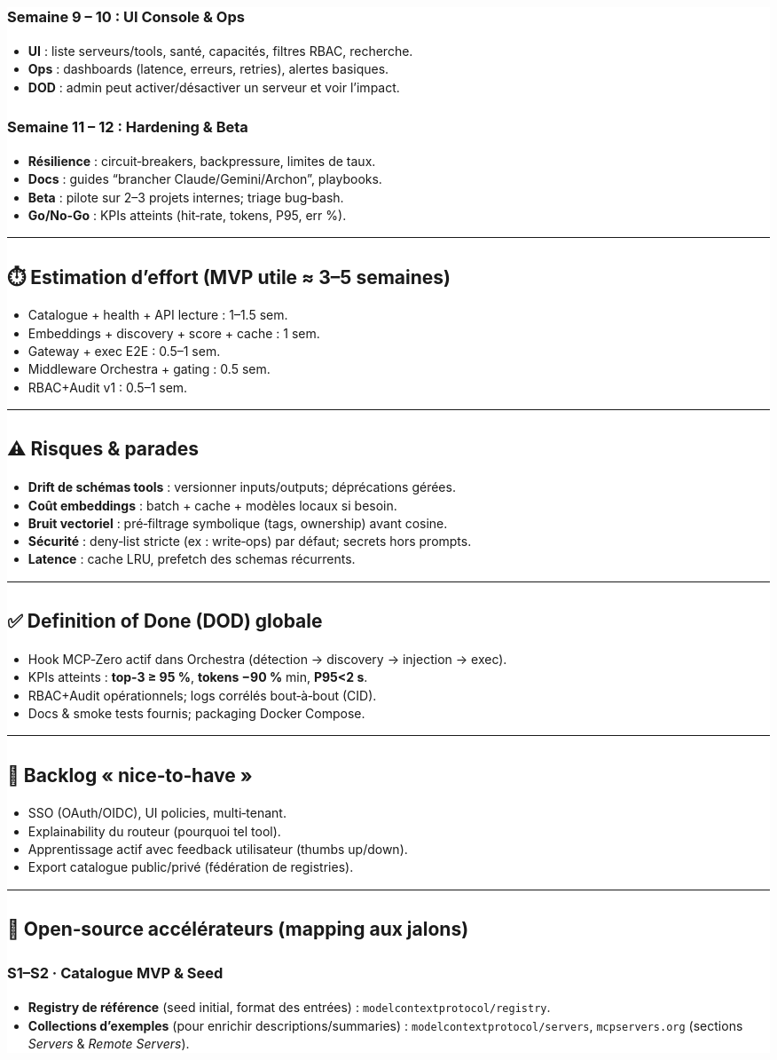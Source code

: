 ### Semaine 9 – 10 : UI Console & Ops
- **UI** : liste serveurs/tools, santé, capacités, filtres RBAC, recherche.
- **Ops** : dashboards (latence, erreurs, retries), alertes basiques.
- **DOD** : admin peut activer/désactiver un serveur et voir l’impact.

### Semaine 11 – 12 : Hardening & Beta
- **Résilience** : circuit‑breakers, backpressure, limites de taux.
- **Docs** : guides “brancher Claude/Gemini/Archon”, playbooks.
- **Beta** : pilote sur 2–3 projets internes; triage bug‑bash.
- **Go/No‑Go** : KPIs atteints (hit‑rate, tokens, P95, err %).

---

## ⏱️ Estimation d’effort (MVP utile ≈ 3–5 semaines)
- Catalogue + health + API lecture : 1–1.5 sem.
- Embeddings + discovery + score + cache : 1 sem.
- Gateway + exec E2E : 0.5–1 sem.
- Middleware Orchestra + gating : 0.5 sem.
- RBAC+Audit v1 : 0.5–1 sem.

---

## ⚠️ Risques & parades
- **Drift de schémas tools** : versionner inputs/outputs; déprécations gérées.
- **Coût embeddings** : batch + cache + modèles locaux si besoin.
- **Bruit vectoriel** : pré‑filtrage symbolique (tags, ownership) avant cosine.
- **Sécurité** : deny‑list stricte (ex : write‑ops) par défaut; secrets hors prompts.
- **Latence** : cache LRU, prefetch des schemas récurrents.

---

## ✅ Definition of Done (DOD) globale
- Hook MCP‑Zero actif dans Orchestra (détection → discovery → injection → exec).
- KPIs atteints : **top‑3 ≥ 95 %**, **tokens −90 %** min, **P95<2 s**.
- RBAC+Audit opérationnels; logs corrélés bout‑à‑bout (CID).
- Docs & smoke tests fournis; packaging Docker Compose.

---

## 🧩 Backlog « nice‑to‑have »
- SSO (OAuth/OIDC), UI policies, multi‑tenant.
- Explainability du routeur (pourquoi tel tool).
- Apprentissage actif avec feedback utilisateur (thumbs up/down).
- Export catalogue public/privé (fédération de registries).



---

## 🔗 Open‑source accélérateurs (mapping aux jalons)
### S1–S2 · Catalogue MVP & Seed
- **Registry de référence** (seed initial, format des entrées) : `modelcontextprotocol/registry`.
- **Collections d’exemples** (pour enrichir descriptions/summaries) : `modelcontextprotocol/servers`, `mcpservers.org` (sections *Servers* & *Remote Servers*).
